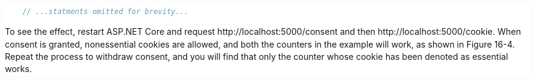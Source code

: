 ```cs
	// ...statments omitted for brevity...
```

To see the effect, restart ASP.NET Core and request http://localhost:5000/consent and then http://localhost:5000/cookie. 
When consent is granted, nonessential cookies are allowed, and both the counters in the example will work, as shown in Figure 16-4. 
Repeat the process to withdraw consent, and you will find that only the counter whose cookie has been denoted as essential works.
